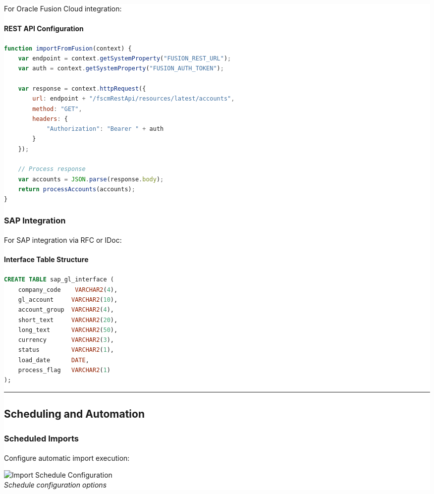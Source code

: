 For Oracle Fusion Cloud integration:

#### REST API Configuration

```javascript
function importFromFusion(context) {
    var endpoint = context.getSystemProperty("FUSION_REST_URL");
    var auth = context.getSystemProperty("FUSION_AUTH_TOKEN");
    
    var response = context.httpRequest({
        url: endpoint + "/fscmRestApi/resources/latest/accounts",
        method: "GET",
        headers: {
            "Authorization": "Bearer " + auth
        }
    });
    
    // Process response
    var accounts = JSON.parse(response.body);
    return processAccounts(accounts);
}
```

### SAP Integration

For SAP integration via RFC or IDoc:

#### Interface Table Structure

```sql
CREATE TABLE sap_gl_interface (
    company_code    VARCHAR2(4),
    gl_account     VARCHAR2(10),
    account_group  VARCHAR2(4),
    short_text     VARCHAR2(20),
    long_text      VARCHAR2(50),
    currency       VARCHAR2(3),
    status         VARCHAR2(1),
    load_date      DATE,
    process_flag   VARCHAR2(1)
);
```

---

## Scheduling and Automation

### Scheduled Imports

Configure automatic import execution:

![Import Schedule Configuration](../assets/images/erp-import/import-schedule-config.png)<br/>
*Schedule configuration options*
